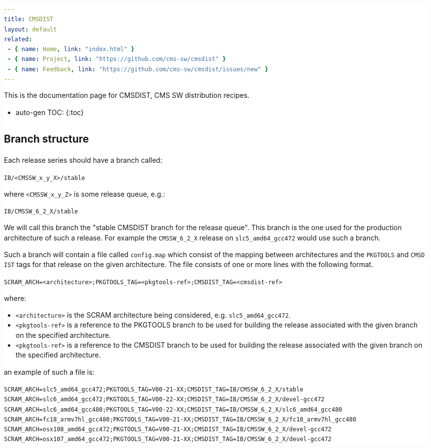 ```yaml
---
title: CMSDIST
layout: default
related:
 - { name: Home, link: "index.html" }
 - { name: Project, link: "https://github.com/cms-sw/cmsdist" }
 - { name: Feedback, link: "https://github.com/cms-sw/cmsdist/issues/new" }
---
```


This is the documentation page for CMSDIST, CMS SW distribution recipes.

* auto-gen TOC:
{:toc}

## Branch structure

Each release series should have a branch called:

    IB/<CMSSW_x_y_X>/stable

where `<CMSSW_x_y_Z>` is some release queue, e.g.:

    IB/CMSSW_6_2_X/stable 

We will call this branch the "stable CMSDIST branch for the release queue".
This branch is the one used for the production architecture of such a release.
For example the `CMSSW_6_2_X` release on `slc5_amd64_gcc472` would use such a
branch.

Such a branch will contain a file called `config.map` which consist of the
mapping between architectures and the `PKGTOOLS` and `CMSDIST` tags for that
release on the given architecture. The file consists of one or more lines with
the following format.

    SCRAM_ARCH=<architecture>;PKGTOOLS_TAG=<pkgtools-ref>;CMSDIST_TAG=<cmsdist-ref>

where:

* `<architecture>` is the SCRAM architecture being considered, e.g.
  `slc5_amd64_gcc472`.
* `<pkgtools-ref>` is a reference to the PKGTOOLS branch to be used for
  building the release associated with the given branch on the specified
  architecture.
* `<pkgtools-ref>` is a reference to the CMSDIST branch to be used for building
  the release associated with the given branch on the specified architecture.

an example of such a file is:

    SCRAM_ARCH=slc5_amd64_gcc472;PKGTOOLS_TAG=V00-21-XX;CMSDIST_TAG=IB/CMSSW_6_2_X/stable
    SCRAM_ARCH=slc6_amd64_gcc472;PKGTOOLS_TAG=V00-22-XX;CMSDIST_TAG=IB/CMSSW_6_2_X/devel-gcc472
    SCRAM_ARCH=slc6_amd64_gcc480;PKGTOOLS_TAG=V00-22-XX;CMSDIST_TAG=IB/CMSSW_6_2_X/slc6_amd64_gcc480
    SCRAM_ARCH=fc18_armv7hl_gcc480;PKGTOOLS_TAG=V00-21-XX;CMSDIST_TAG=IB/CMSSW_6_2_X/fc18_armv7hl_gcc480
    SCRAM_ARCH=osx108_amd64_gcc472;PKGTOOLS_TAG=V00-21-XX;CMSDIST_TAG=IB/CMSSW_6_2_X/devel-gcc472
    SCRAM_ARCH=osx107_amd64_gcc472;PKGTOOLS_TAG=V00-21-XX;CMSDIST_TAG=IB/CMSSW_6_2_X/devel-gcc472
